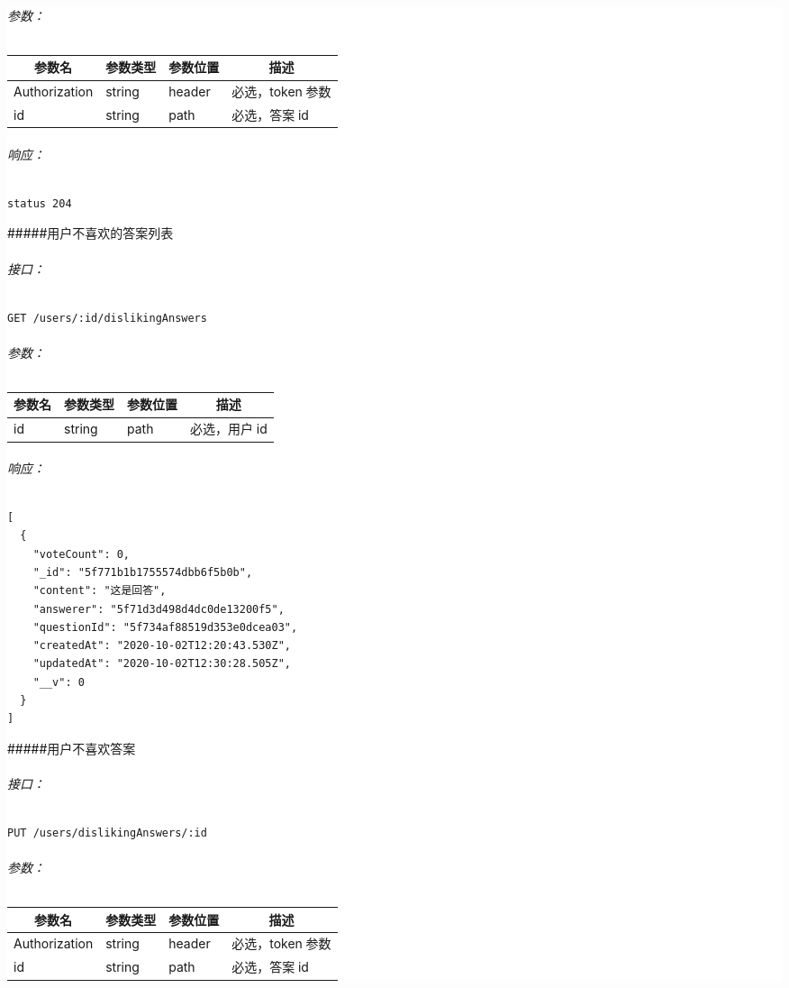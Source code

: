 ###### 参数：

| 参数名        | 参数类型 | 参数位置 | 描述             |
| ------------- | -------- | -------- | ---------------- |
| Authorization | string   | header   | 必选，token 参数 |
| id            | string   | path     | 必选，答案 id    |

###### 响应：

```
status 204
```

#####用户不喜欢的答案列表

###### 接口：

```
GET /users/:id/dislikingAnswers
```

###### 参数：

| 参数名 | 参数类型 | 参数位置 | 描述          |
| ------ | -------- | -------- | ------------- |
| id     | string   | path     | 必选，用户 id |

###### 响应：

```
[
  {
    "voteCount": 0,
    "_id": "5f771b1b1755574dbb6f5b0b",
    "content": "这是回答",
    "answerer": "5f71d3d498d4dc0de13200f5",
    "questionId": "5f734af88519d353e0dcea03",
    "createdAt": "2020-10-02T12:20:43.530Z",
    "updatedAt": "2020-10-02T12:30:28.505Z",
    "__v": 0
  }
]
```

#####用户不喜欢答案

###### 接口：

```
PUT /users/dislikingAnswers/:id
```

###### 参数：

| 参数名        | 参数类型 | 参数位置 | 描述             |
| ------------- | -------- | -------- | ---------------- |
| Authorization | string   | header   | 必选，token 参数 |
| id            | string   | path     | 必选，答案 id    |
